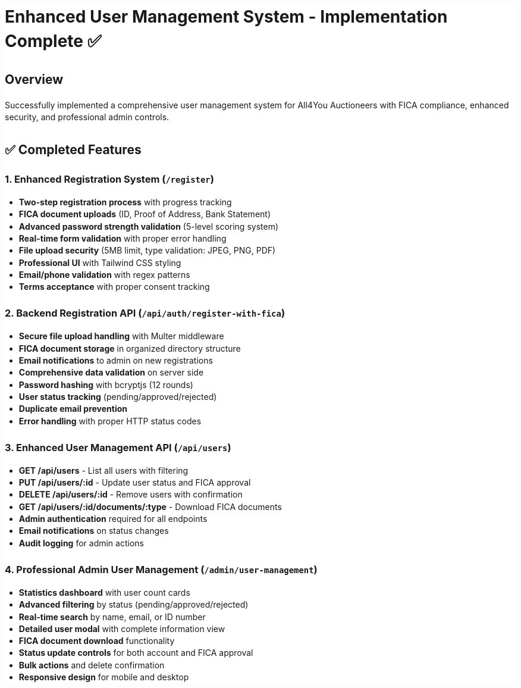 # Enhanced User Management System - Implementation Complete ✅

## Overview
Successfully implemented a comprehensive user management system for All4You Auctioneers with FICA compliance, enhanced security, and professional admin controls.

## ✅ Completed Features

### 1. Enhanced Registration System (`/register`)
- **Two-step registration process** with progress tracking
- **FICA document uploads** (ID, Proof of Address, Bank Statement)
- **Advanced password strength validation** (5-level scoring system)
- **Real-time form validation** with proper error handling
- **File upload security** (5MB limit, type validation: JPEG, PNG, PDF)
- **Professional UI** with Tailwind CSS styling
- **Email/phone validation** with regex patterns
- **Terms acceptance** with proper consent tracking

### 2. Backend Registration API (`/api/auth/register-with-fica`)
- **Secure file upload handling** with Multer middleware
- **FICA document storage** in organized directory structure
- **Email notifications** to admin on new registrations
- **Comprehensive data validation** on server side
- **Password hashing** with bcryptjs (12 rounds)
- **User status tracking** (pending/approved/rejected)
- **Duplicate email prevention**
- **Error handling** with proper HTTP status codes

### 3. Enhanced User Management API (`/api/users`)
- **GET /api/users** - List all users with filtering
- **PUT /api/users/:id** - Update user status and FICA approval
- **DELETE /api/users/:id** - Remove users with confirmation
- **GET /api/users/:id/documents/:type** - Download FICA documents
- **Admin authentication** required for all endpoints
- **Email notifications** on status changes
- **Audit logging** for admin actions

### 4. Professional Admin User Management (`/admin/user-management`)
- **Statistics dashboard** with user count cards
- **Advanced filtering** by status (pending/approved/rejected)
- **Real-time search** by name, email, or ID number
- **Detailed user modal** with complete information view
- **FICA document download** functionality
- **Status update controls** for both account and FICA approval
- **Bulk actions** and delete confirmation
- **Responsive design** for mobile and desktop
